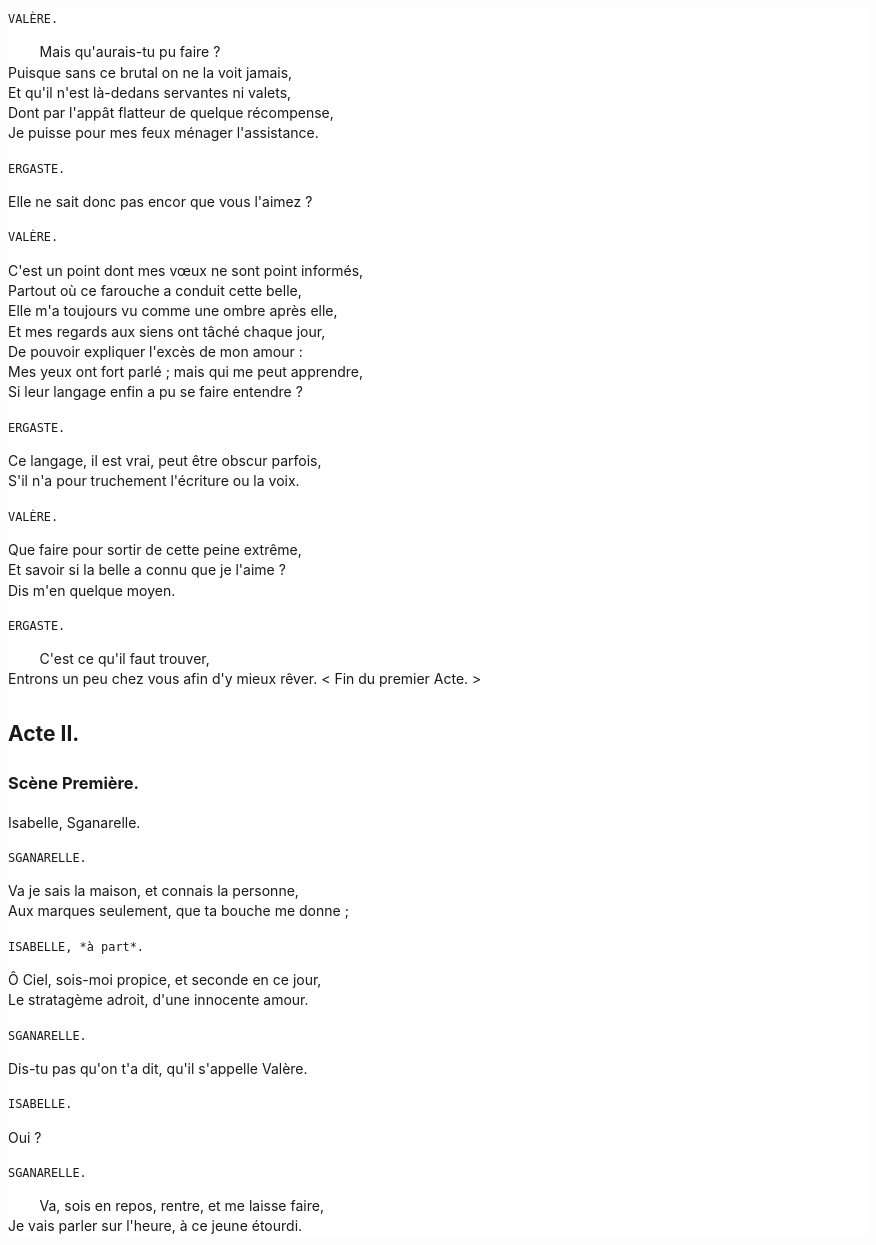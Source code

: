     VALÈRE.
        Mais qu'aurais-tu pu faire ?  
Puisque sans ce brutal on ne la voit jamais,  
Et qu'il n'est là-dedans servantes ni valets,  
Dont par l'appât flatteur de quelque récompense,  
Je puisse pour mes feux ménager l'assistance.  

    ERGASTE.
Elle ne sait donc pas encor que vous l'aimez ?  

    VALÈRE.
C'est un point dont mes vœux ne sont point informés,  
Partout où ce farouche a conduit cette belle,  
Elle m'a toujours vu comme une ombre après elle,  
Et mes regards aux siens ont tâché chaque jour,  
De pouvoir expliquer l'excès de mon amour :  
Mes yeux ont fort parlé ; mais qui me peut apprendre,  
Si leur langage enfin a pu se faire entendre ?  

    ERGASTE.
Ce langage, il est vrai, peut être obscur parfois,  
S'il n'a pour truchement l'écriture ou la voix.  

    VALÈRE.
Que faire pour sortir de cette peine extrême,  
Et savoir si la belle a connu que je l'aime ?  
Dis m'en quelque moyen.  

    ERGASTE.
        C'est ce qu'il faut trouver,  
Entrons un peu chez vous afin d'y mieux rêver.  < Fin du premier Acte. >


## Acte II.


### Scène Première.
Isabelle, Sganarelle.


    SGANARELLE.
Va je sais la maison, et connais la personne,  
Aux marques seulement, que ta bouche me donne ;  

    ISABELLE, *à part*.
Ô Ciel, sois-moi propice, et seconde en ce jour,  
Le stratagème adroit, d'une innocente amour.  

    SGANARELLE.
Dis-tu pas qu'on t'a dit, qu'il s'appelle Valère.  

    ISABELLE.
Oui ?  

    SGANARELLE.
        Va, sois en repos, rentre, et me laisse faire,  
Je vais parler sur l'heure, à ce jeune étourdi.  
